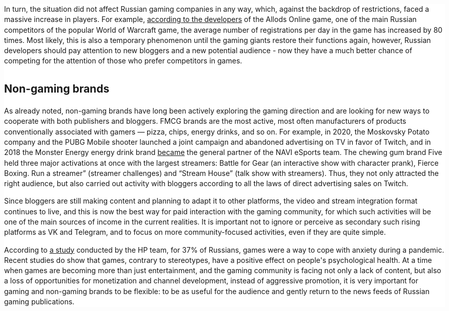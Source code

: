 In turn, the situation did not affect Russian gaming companies in any way, which, against the backdrop of restrictions, faced a massive increase in players. For example, [according to the developers](https://games.mail.ru/pc/news/2022-03-14/registracii-v-allodah-uvelichilis-v-80-raz-na-fone-uhoda-wow-iz-rossii/) of the Allods Online game, one of the main Russian competitors of the popular World of Warcraft game, the average number of registrations per day in the game has increased by 80 times. Most likely, this is also a temporary phenomenon until the gaming giants restore their functions again, however, Russian developers should pay attention to new bloggers and a new potential audience - now they have a much better chance of competing for the attention of those who prefer competitors in games.

## Non-gaming brands

As already noted, non-gaming brands have long been actively exploring the gaming direction and are looking for new ways to cooperate with both publishers and bloggers. FMCG brands are the most active, most often manufacturers of products conventionally associated with gamers — pizza, chips, energy drinks, and so on. For example, in 2020, the Moskovsky Potato company and the PUBG Mobile shooter launched a joint campaign and abandoned advertising on TV in favor of Twitch, and in 2018 the Monster Energy energy drink brand [became](https://navi.gg/read/text/327-monster-energy-novyi-general-nyi-partner-natus-vincere) the general partner of the NAVI eSports team. The chewing gum brand Five held three major activations at once with the largest streamers: Battle for Gear (an interactive show with character prank), Fierce Boxing. Run a streamer” (streamer challenges) and “Stream House” (talk show with streamers). Thus, they not only attracted the right audience, but also carried out activity with bloggers according to all the laws of direct advertising sales on Twitch.

Since bloggers are still making content and planning to adapt it to other platforms, the video and stream integration format continues to live, and this is now the best way for paid interaction with the gaming community, for which such activities will be one of the main sources of income in the current realities. It is important not to ignore or perceive as secondary such rising platforms as VK and Telegram, and to focus on more community-focused activities, even if they are quite simple.

According to [a study](https://www.ixbt.com/news/2021/12/25/gejming-v-rossii--jeto-pk-onlajn-i-sposob-otvlechsja-ot-problem.html) conducted by the HP team, for 37% of Russians, games were a way to cope with anxiety during a pandemic. Recent studies do show that games, contrary to stereotypes, have a positive effect on people's psychological health. At a time when games are becoming more than just entertainment, and the gaming community is facing not only a lack of content, but also a loss of opportunities for monetization and channel development, instead of aggressive promotion, it is very important for gaming and non-gaming brands to be flexible: to be as useful for the audience and gently return to the news feeds of Russian gaming publications.


